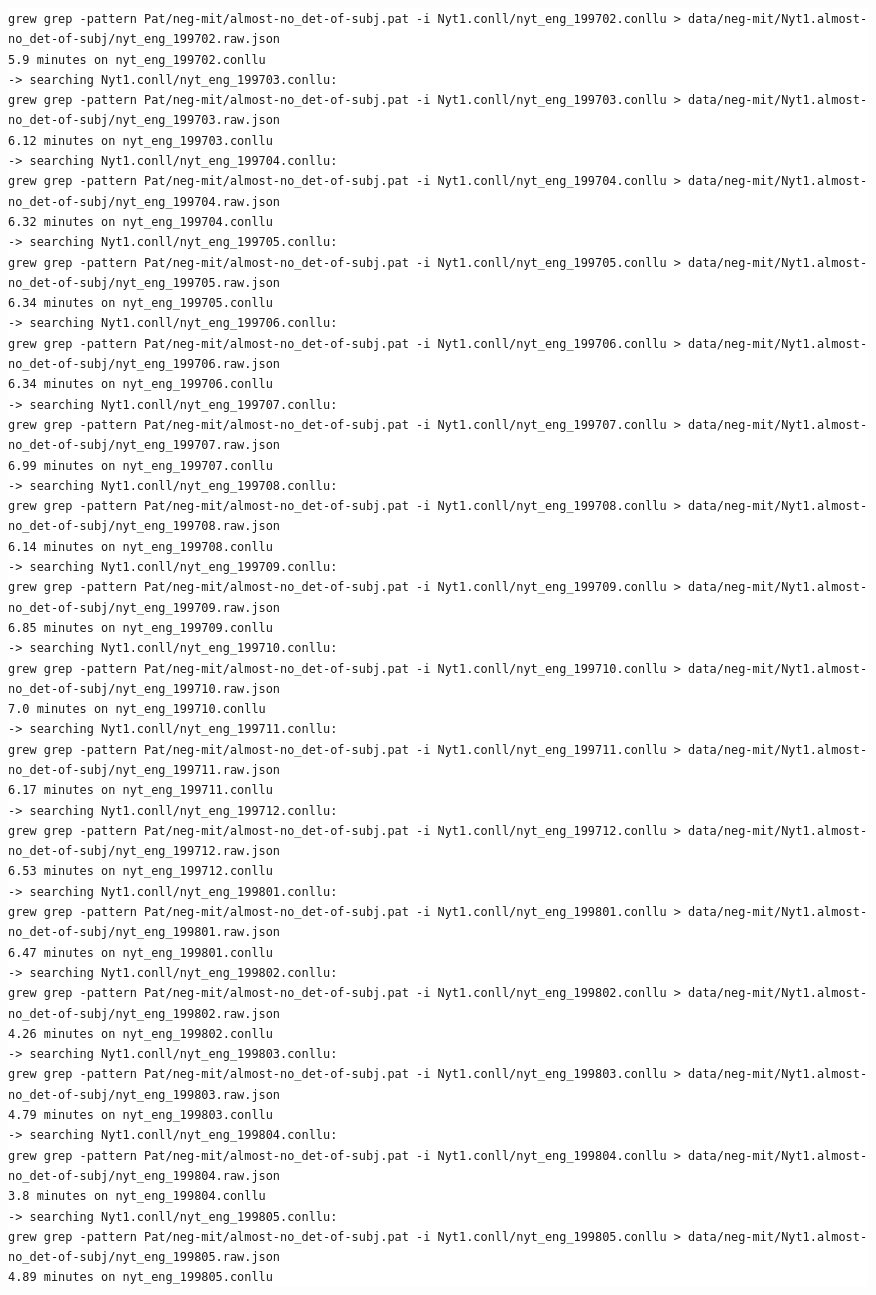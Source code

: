 ```
grew grep -pattern Pat/neg-mit/almost-no_det-of-subj.pat -i Nyt1.conll/nyt_eng_199702.conllu > data/neg-mit/Nyt1.almost-no_det-of-subj/nyt_eng_199702.raw.json
5.9 minutes on nyt_eng_199702.conllu
-> searching Nyt1.conll/nyt_eng_199703.conllu:
grew grep -pattern Pat/neg-mit/almost-no_det-of-subj.pat -i Nyt1.conll/nyt_eng_199703.conllu > data/neg-mit/Nyt1.almost-no_det-of-subj/nyt_eng_199703.raw.json
6.12 minutes on nyt_eng_199703.conllu
-> searching Nyt1.conll/nyt_eng_199704.conllu:
grew grep -pattern Pat/neg-mit/almost-no_det-of-subj.pat -i Nyt1.conll/nyt_eng_199704.conllu > data/neg-mit/Nyt1.almost-no_det-of-subj/nyt_eng_199704.raw.json
6.32 minutes on nyt_eng_199704.conllu
-> searching Nyt1.conll/nyt_eng_199705.conllu:
grew grep -pattern Pat/neg-mit/almost-no_det-of-subj.pat -i Nyt1.conll/nyt_eng_199705.conllu > data/neg-mit/Nyt1.almost-no_det-of-subj/nyt_eng_199705.raw.json
6.34 minutes on nyt_eng_199705.conllu
-> searching Nyt1.conll/nyt_eng_199706.conllu:
grew grep -pattern Pat/neg-mit/almost-no_det-of-subj.pat -i Nyt1.conll/nyt_eng_199706.conllu > data/neg-mit/Nyt1.almost-no_det-of-subj/nyt_eng_199706.raw.json
6.34 minutes on nyt_eng_199706.conllu
-> searching Nyt1.conll/nyt_eng_199707.conllu:
grew grep -pattern Pat/neg-mit/almost-no_det-of-subj.pat -i Nyt1.conll/nyt_eng_199707.conllu > data/neg-mit/Nyt1.almost-no_det-of-subj/nyt_eng_199707.raw.json
6.99 minutes on nyt_eng_199707.conllu
-> searching Nyt1.conll/nyt_eng_199708.conllu:
grew grep -pattern Pat/neg-mit/almost-no_det-of-subj.pat -i Nyt1.conll/nyt_eng_199708.conllu > data/neg-mit/Nyt1.almost-no_det-of-subj/nyt_eng_199708.raw.json
6.14 minutes on nyt_eng_199708.conllu
-> searching Nyt1.conll/nyt_eng_199709.conllu:
grew grep -pattern Pat/neg-mit/almost-no_det-of-subj.pat -i Nyt1.conll/nyt_eng_199709.conllu > data/neg-mit/Nyt1.almost-no_det-of-subj/nyt_eng_199709.raw.json
6.85 minutes on nyt_eng_199709.conllu
-> searching Nyt1.conll/nyt_eng_199710.conllu:
grew grep -pattern Pat/neg-mit/almost-no_det-of-subj.pat -i Nyt1.conll/nyt_eng_199710.conllu > data/neg-mit/Nyt1.almost-no_det-of-subj/nyt_eng_199710.raw.json
7.0 minutes on nyt_eng_199710.conllu
-> searching Nyt1.conll/nyt_eng_199711.conllu:
grew grep -pattern Pat/neg-mit/almost-no_det-of-subj.pat -i Nyt1.conll/nyt_eng_199711.conllu > data/neg-mit/Nyt1.almost-no_det-of-subj/nyt_eng_199711.raw.json
6.17 minutes on nyt_eng_199711.conllu
-> searching Nyt1.conll/nyt_eng_199712.conllu:
grew grep -pattern Pat/neg-mit/almost-no_det-of-subj.pat -i Nyt1.conll/nyt_eng_199712.conllu > data/neg-mit/Nyt1.almost-no_det-of-subj/nyt_eng_199712.raw.json
6.53 minutes on nyt_eng_199712.conllu
-> searching Nyt1.conll/nyt_eng_199801.conllu:
grew grep -pattern Pat/neg-mit/almost-no_det-of-subj.pat -i Nyt1.conll/nyt_eng_199801.conllu > data/neg-mit/Nyt1.almost-no_det-of-subj/nyt_eng_199801.raw.json
6.47 minutes on nyt_eng_199801.conllu
-> searching Nyt1.conll/nyt_eng_199802.conllu:
grew grep -pattern Pat/neg-mit/almost-no_det-of-subj.pat -i Nyt1.conll/nyt_eng_199802.conllu > data/neg-mit/Nyt1.almost-no_det-of-subj/nyt_eng_199802.raw.json
4.26 minutes on nyt_eng_199802.conllu
-> searching Nyt1.conll/nyt_eng_199803.conllu:
grew grep -pattern Pat/neg-mit/almost-no_det-of-subj.pat -i Nyt1.conll/nyt_eng_199803.conllu > data/neg-mit/Nyt1.almost-no_det-of-subj/nyt_eng_199803.raw.json
4.79 minutes on nyt_eng_199803.conllu
-> searching Nyt1.conll/nyt_eng_199804.conllu:
grew grep -pattern Pat/neg-mit/almost-no_det-of-subj.pat -i Nyt1.conll/nyt_eng_199804.conllu > data/neg-mit/Nyt1.almost-no_det-of-subj/nyt_eng_199804.raw.json
3.8 minutes on nyt_eng_199804.conllu
-> searching Nyt1.conll/nyt_eng_199805.conllu:
grew grep -pattern Pat/neg-mit/almost-no_det-of-subj.pat -i Nyt1.conll/nyt_eng_199805.conllu > data/neg-mit/Nyt1.almost-no_det-of-subj/nyt_eng_199805.raw.json
4.89 minutes on nyt_eng_199805.conllu
```